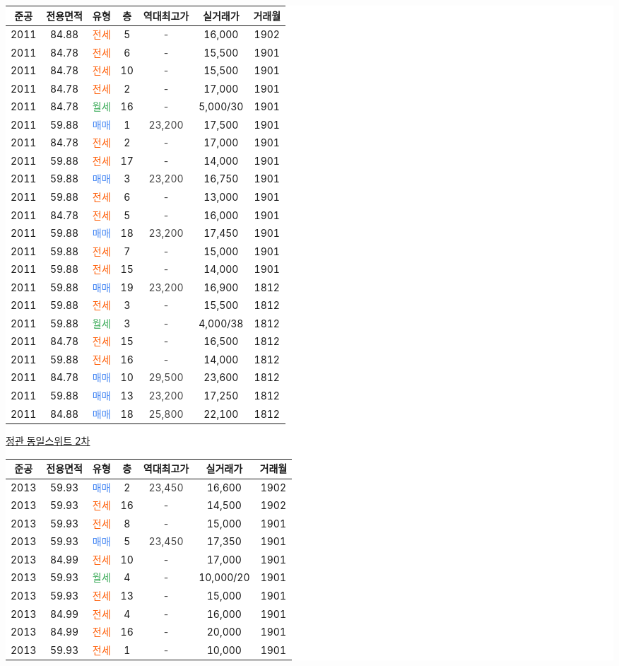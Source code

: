 |준공|전용면적|유형|층|역대최고가|실거래가|거래월|
|:---:|:---:|:---:|:---:|:---:|:---:|:---:|
|2011|84.88|<span style="color:#ff5a00">전세</span>|5|<span style="color:#444444">-</span>|16,000|1902|
|2011|84.78|<span style="color:#ff5a00">전세</span>|6|<span style="color:#444444">-</span>|15,500|1901|
|2011|84.78|<span style="color:#ff5a00">전세</span>|10|<span style="color:#444444">-</span>|15,500|1901|
|2011|84.78|<span style="color:#ff5a00">전세</span>|2|<span style="color:#444444">-</span>|17,000|1901|
|2011|84.78|<span style="color:#34a853">월세</span>|16|<span style="color:#444444">-</span>|5,000/30|1901|
|2011|59.88|<span style="color:#4285f3">매매</span>|1|<span style="color:#444444">23,200</span>|17,500|1901|
|2011|84.78|<span style="color:#ff5a00">전세</span>|2|<span style="color:#444444">-</span>|17,000|1901|
|2011|59.88|<span style="color:#ff5a00">전세</span>|17|<span style="color:#444444">-</span>|14,000|1901|
|2011|59.88|<span style="color:#4285f3">매매</span>|3|<span style="color:#444444">23,200</span>|16,750|1901|
|2011|59.88|<span style="color:#ff5a00">전세</span>|6|<span style="color:#444444">-</span>|13,000|1901|
|2011|84.78|<span style="color:#ff5a00">전세</span>|5|<span style="color:#444444">-</span>|16,000|1901|
|2011|59.88|<span style="color:#4285f3">매매</span>|18|<span style="color:#444444">23,200</span>|17,450|1901|
|2011|59.88|<span style="color:#ff5a00">전세</span>|7|<span style="color:#444444">-</span>|15,000|1901|
|2011|59.88|<span style="color:#ff5a00">전세</span>|15|<span style="color:#444444">-</span>|14,000|1901|
|2011|59.88|<span style="color:#4285f3">매매</span>|19|<span style="color:#444444">23,200</span>|16,900|1812|
|2011|59.88|<span style="color:#ff5a00">전세</span>|3|<span style="color:#444444">-</span>|15,500|1812|
|2011|59.88|<span style="color:#34a853">월세</span>|3|<span style="color:#444444">-</span>|4,000/38|1812|
|2011|84.78|<span style="color:#ff5a00">전세</span>|15|<span style="color:#444444">-</span>|16,500|1812|
|2011|59.88|<span style="color:#ff5a00">전세</span>|16|<span style="color:#444444">-</span>|14,000|1812|
|2011|84.78|<span style="color:#4285f3">매매</span>|10|<span style="color:#444444">29,500</span>|23,600|1812|
|2011|59.88|<span style="color:#4285f3">매매</span>|13|<span style="color:#444444">23,200</span>|17,250|1812|
|2011|84.88|<span style="color:#4285f3">매매</span>|18|<span style="color:#444444">25,800</span>|22,100|1812|

[정관 동일스위트 2차](https://search.naver.com/search.naver?query=%EB%B6%80%EC%82%B0%EA%B4%91%EC%97%AD%EC%8B%9C+%EA%B8%B0%EC%9E%A5%EA%B5%B0+%EC%A0%95%EA%B4%80%EC%9D%8D+%EB%AA%A8%EC%A0%84%EB%A6%AC+%EC%A0%95%EA%B4%80+%EB%8F%99%EC%9D%BC%EC%8A%A4%EC%9C%84%ED%8A%B8+2%EC%B0%A8)

|준공|전용면적|유형|층|역대최고가|실거래가|거래월|
|:---:|:---:|:---:|:---:|:---:|:---:|:---:|
|2013|59.93|<span style="color:#4285f3">매매</span>|2|<span style="color:#444444">23,450</span>|16,600|1902|
|2013|59.93|<span style="color:#ff5a00">전세</span>|16|<span style="color:#444444">-</span>|14,500|1902|
|2013|59.93|<span style="color:#ff5a00">전세</span>|8|<span style="color:#444444">-</span>|15,000|1901|
|2013|59.93|<span style="color:#4285f3">매매</span>|5|<span style="color:#444444">23,450</span>|17,350|1901|
|2013|84.99|<span style="color:#ff5a00">전세</span>|10|<span style="color:#444444">-</span>|17,000|1901|
|2013|59.93|<span style="color:#34a853">월세</span>|4|<span style="color:#444444">-</span>|10,000/20|1901|
|2013|59.93|<span style="color:#ff5a00">전세</span>|13|<span style="color:#444444">-</span>|15,000|1901|
|2013|84.99|<span style="color:#ff5a00">전세</span>|4|<span style="color:#444444">-</span>|16,000|1901|
|2013|84.99|<span style="color:#ff5a00">전세</span>|16|<span style="color:#444444">-</span>|20,000|1901|
|2013|59.93|<span style="color:#ff5a00">전세</span>|1|<span style="color:#444444">-</span>|10,000|1901|